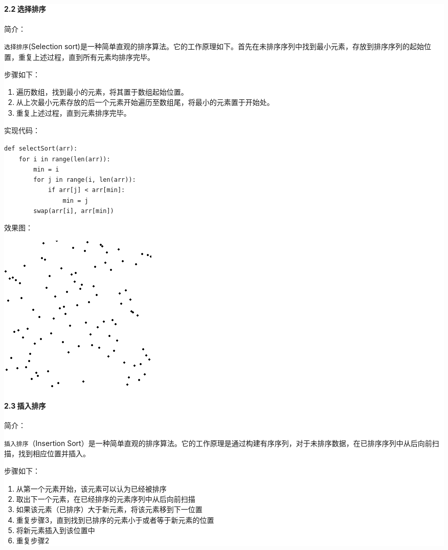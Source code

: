 #### 2.2 选择排序

简介：

`选择排序`(Selection sort)是一种简单直观的排序算法。它的工作原理如下。首先在未排序序列中找到最小元素，存放到排序序列的起始位置，重复上述过程，直到所有元素均排序完毕。

步骤如下：

1.	遍历数组，找到最小的元素，将其置于数组起始位置。
2.	从上次最小元素存放的后一个元素开始遍历至数组尾，将最小的元素置于开始处。
3.	重复上述过程，直到元素排序完毕。

实现代码：

```
def selectSort(arr):
    for i in range(len(arr)):
        min = i
        for j in range(i, len(arr)):
            if arr[j] < arr[min]:
                min = j
        swap(arr[i], arr[min])
```

效果图：

![选择排序](/image/selectSort.gif)

#### 2.3 插入排序

简介：

`插入排序`（Insertion Sort）是一种简单直观的排序算法。它的工作原理是通过构建有序序列，对于未排序数据，在已排序序列中从后向前扫描，找到相应位置并插入。

步骤如下：

1. 从第一个元素开始，该元素可以认为已经被排序
2. 取出下一个元素，在已经排序的元素序列中从后向前扫描
3. 如果该元素（已排序）大于新元素，将该元素移到下一位置
4. 重复步骤3，直到找到已排序的元素小于或者等于新元素的位置
5. 将新元素插入到该位置中
6. 重复步骤2
